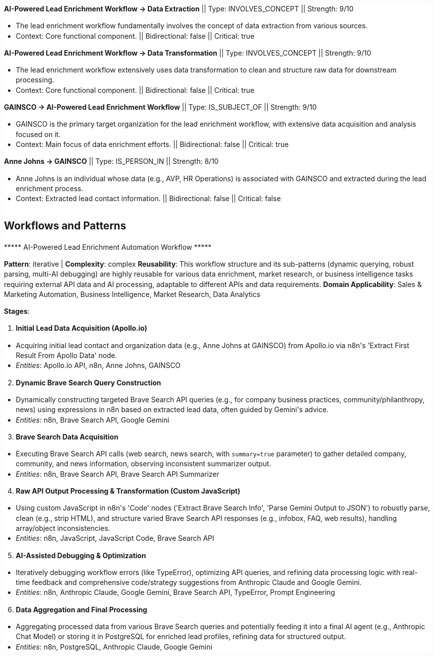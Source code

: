 **AI-Powered Lead Enrichment Workflow → Data Extraction** || Type: INVOLVES_CONCEPT || Strength: 9/10
- The lead enrichment workflow fundamentally involves the concept of data extraction from various sources.
- Context: Core functional component. || Bidirectional: false || Critical: true

**AI-Powered Lead Enrichment Workflow → Data Transformation** || Type: INVOLVES_CONCEPT || Strength: 9/10
- The lead enrichment workflow extensively uses data transformation to clean and structure raw data for downstream processing.
- Context: Core functional component. || Bidirectional: false || Critical: true

**GAINSCO → AI-Powered Lead Enrichment Workflow** || Type: IS_SUBJECT_OF || Strength: 9/10
- GAINSCO is the primary target organization for the lead enrichment workflow, with extensive data acquisition and analysis focused on it.
- Context: Main focus of data enrichment efforts. || Bidirectional: false || Critical: true

**Anne Johns → GAINSCO** || Type: IS_PERSON_IN || Strength: 8/10
- Anne Johns is an individual whose data (e.g., AVP, HR Operations) is associated with GAINSCO and extracted during the lead enrichment process.
- Context: Extracted lead contact information. || Bidirectional: false || Critical: false

## Workflows and Patterns

***** AI-Powered Lead Enrichment Automation Workflow *****

**Pattern**: iterative | **Complexity**: complex
**Reusability**: This workflow structure and its sub-patterns (dynamic querying, robust parsing, multi-AI debugging) are highly reusable for various data enrichment, market research, or business intelligence tasks requiring external API data and AI processing, adaptable to different APIs and data requirements.
**Domain Applicability**: Sales & Marketing Automation, Business Intelligence, Market Research, Data Analytics

**Stages**:
1. **Initial Lead Data Acquisition (Apollo.io)**
- Acquiring initial lead contact and organization data (e.g., Anne Johns at GAINSCO) from Apollo.io via n8n's 'Extract First Result From Apollo Data' node.
- *Entities*: Apollo.io API, n8n, Anne Johns, GAINSCO
2. **Dynamic Brave Search Query Construction**
- Dynamically constructing targeted Brave Search API queries (e.g., for company business practices, community/philanthropy, news) using expressions in n8n based on extracted lead data, often guided by Gemini's advice.
- *Entities*: n8n, Brave Search API, Google Gemini
3. **Brave Search Data Acquisition**
- Executing Brave Search API calls (web search, news search, with `summary=true` parameter) to gather detailed company, community, and news information, observing inconsistent summarizer output.
- *Entities*: n8n, Brave Search API, Brave Search API Summarizer
4. **Raw API Output Processing & Transformation (Custom JavaScript)**
- Using custom JavaScript in n8n's 'Code' nodes ('Extract Brave Search Info', 'Parse Gemini Output to JSON') to robustly parse, clean (e.g., strip HTML), and structure varied Brave Search API responses (e.g., infobox, FAQ, web results), handling array/object inconsistencies.
- *Entities*: n8n, JavaScript, JavaScript Code, Brave Search API
5. **AI-Assisted Debugging & Optimization**
- Iteratively debugging workflow errors (like TypeError), optimizing API queries, and refining data processing logic with real-time feedback and comprehensive code/strategy suggestions from Anthropic Claude and Google Gemini.
- *Entities*: n8n, Anthropic Claude, Google Gemini, Brave Search API, TypeError, Prompt Engineering
6. **Data Aggregation and Final Processing**
- Aggregating processed data from various Brave Search queries and potentially feeding it into a final AI agent (e.g., Anthropic Chat Model) or storing it in PostgreSQL for enriched lead profiles, refining data for structured output.
- *Entities*: n8n, PostgreSQL, Anthropic Claude, Google Gemini
